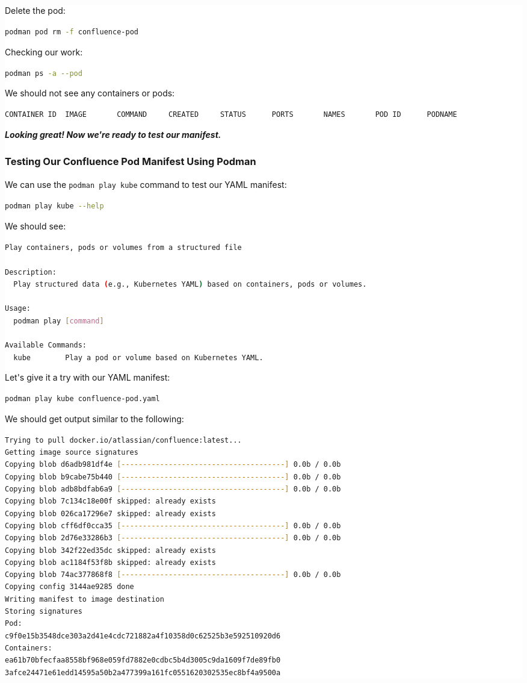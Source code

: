 Delete the pod:
```bash
podman pod rm -f confluence-pod
```

Checking our work:
```bash
podman ps -a --pod
```

We should not see any containers or pods:
```bash
CONTAINER ID  IMAGE       COMMAND     CREATED     STATUS      PORTS       NAMES       POD ID      PODNAME
```

***Looking great!  Now we're ready to test our manifest.***

### Testing Our Confluence Pod Manifest Using Podman

We can use the `podman play kube` command to test our YAML manifest:
```bash
podman play kube --help
```

We should see:
```bash
Play containers, pods or volumes from a structured file

Description:
  Play structured data (e.g., Kubernetes YAML) based on containers, pods or volumes.

Usage:
  podman play [command]

Available Commands:
  kube        Play a pod or volume based on Kubernetes YAML.
```

Let's give it a try with our YAML manifest:
```bash
podman play kube confluence-pod.yaml
```

We should get output similar to the following:
```bash
Trying to pull docker.io/atlassian/confluence:latest...
Getting image source signatures
Copying blob d6adb981df4e [--------------------------------------] 0.0b / 0.0b
Copying blob b9cabe75b440 [--------------------------------------] 0.0b / 0.0b
Copying blob adb8bdfab6a9 [--------------------------------------] 0.0b / 0.0b
Copying blob 7c134c18e00f skipped: already exists
Copying blob 026ca17296e7 skipped: already exists
Copying blob cff6df0cca35 [--------------------------------------] 0.0b / 0.0b
Copying blob 2d76e33286b3 [--------------------------------------] 0.0b / 0.0b
Copying blob 342f22ed35dc skipped: already exists
Copying blob ac1184f53f8b skipped: already exists
Copying blob 74ac377868f8 [--------------------------------------] 0.0b / 0.0b
Copying config 3144ae9285 done
Writing manifest to image destination
Storing signatures
Pod:
c9f0e15b3548dce303a2d41e4cdc721882a4f10358d0c62525b3e592510920d6
Containers:
ea61b70bfecfaa8558bf968e059fd7882e0cdbc5b4d3005c9da1609f7de89fb0
3afce24471e61edd14595a50b2a477399a161fc0551620302535ec8bf4a9500a
```
